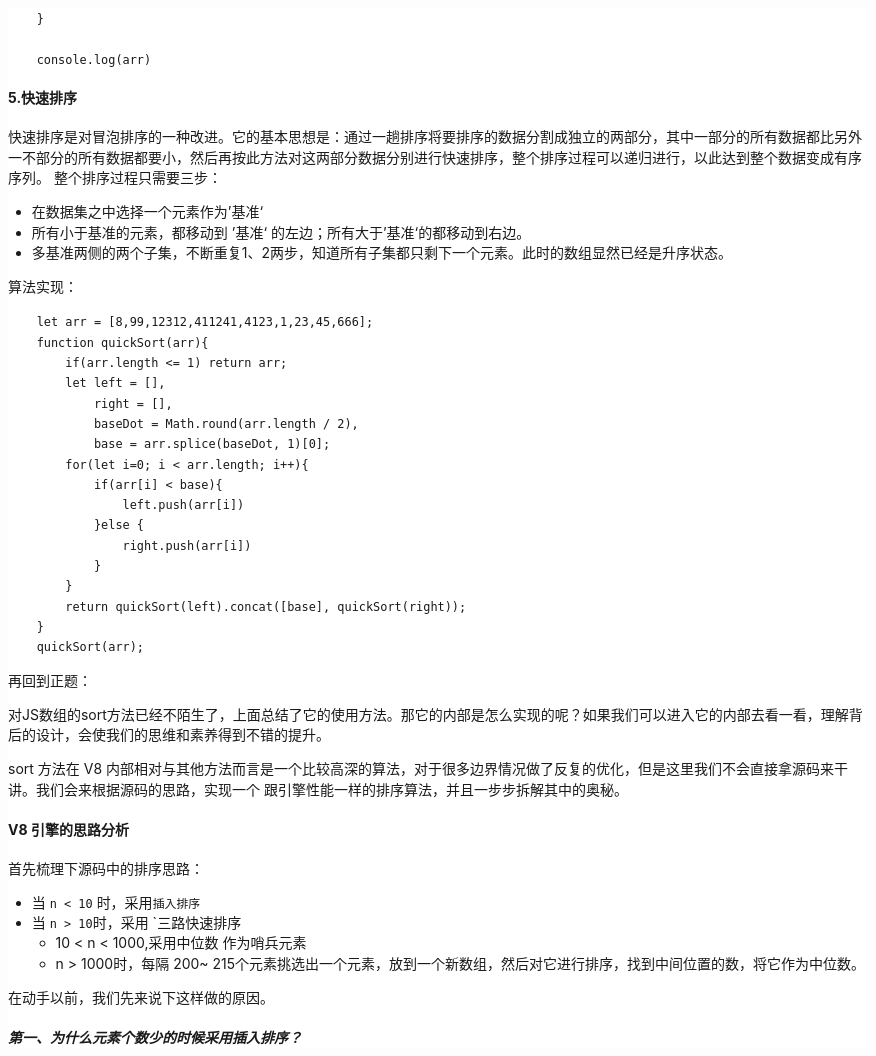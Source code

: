 ```
    }

    console.log(arr)
```

#### 5.快速排序

快速排序是对冒泡排序的一种改进。它的基本思想是：通过一趟排序将要排序的数据分割成独立的两部分，其中一部分的所有数据都比另外一不部分的所有数据都要小，然后再按此方法对这两部分数据分别进行快速排序，整个排序过程可以递归进行，以此达到整个数据变成有序序列。
整个排序过程只需要三步：

+ 在数据集之中选择一个元素作为’基准‘
+ 所有小于基准的元素，都移动到 ’基准‘ 的左边；所有大于’基准‘的都移动到右边。
+ 多基准两侧的两个子集，不断重复1、2两步，知道所有子集都只剩下一个元素。此时的数组显然已经是升序状态。

算法实现：

```
    let arr = [8,99,12312,411241,4123,1,23,45,666];
    function quickSort(arr){
        if(arr.length <= 1) return arr;
        let left = [],
            right = [],
            baseDot = Math.round(arr.length / 2),
            base = arr.splice(baseDot, 1)[0];
        for(let i=0; i < arr.length; i++){
            if(arr[i] < base){
                left.push(arr[i])
            }else {
                right.push(arr[i])
            }
        }
        return quickSort(left).concat([base], quickSort(right));
    }
    quickSort(arr);
```

再回到正题：

对JS数组的sort方法已经不陌生了，上面总结了它的使用方法。那它的内部是怎么实现的呢？如果我们可以进入它的内部去看一看，理解背后的设计，会使我们的思维和素养得到不错的提升。

sort 方法在 V8 内部相对与其他方法而言是一个比较高深的算法，对于很多边界情况做了反复的优化，但是这里我们不会直接拿源码来干讲。我们会来根据源码的思路，实现一个 跟引擎性能一样的排序算法，并且一步步拆解其中的奥秘。

#### V8 引擎的思路分析

首先梳理下源码中的排序思路：

+ 当 `n < 10` 时，采用`插入排序`
+ 当 `n > 10`时，采用 `三路快速排序
    - 10 < n < 1000,采用中位数 作为哨兵元素
    - n > 1000时，每隔 200~ 215个元素挑选出一个元素，放到一个新数组，然后对它进行排序，找到中间位置的数，将它作为中位数。

在动手以前，我们先来说下这样做的原因。

##### 第一、为什么元素个数少的时候采用插入排序？
